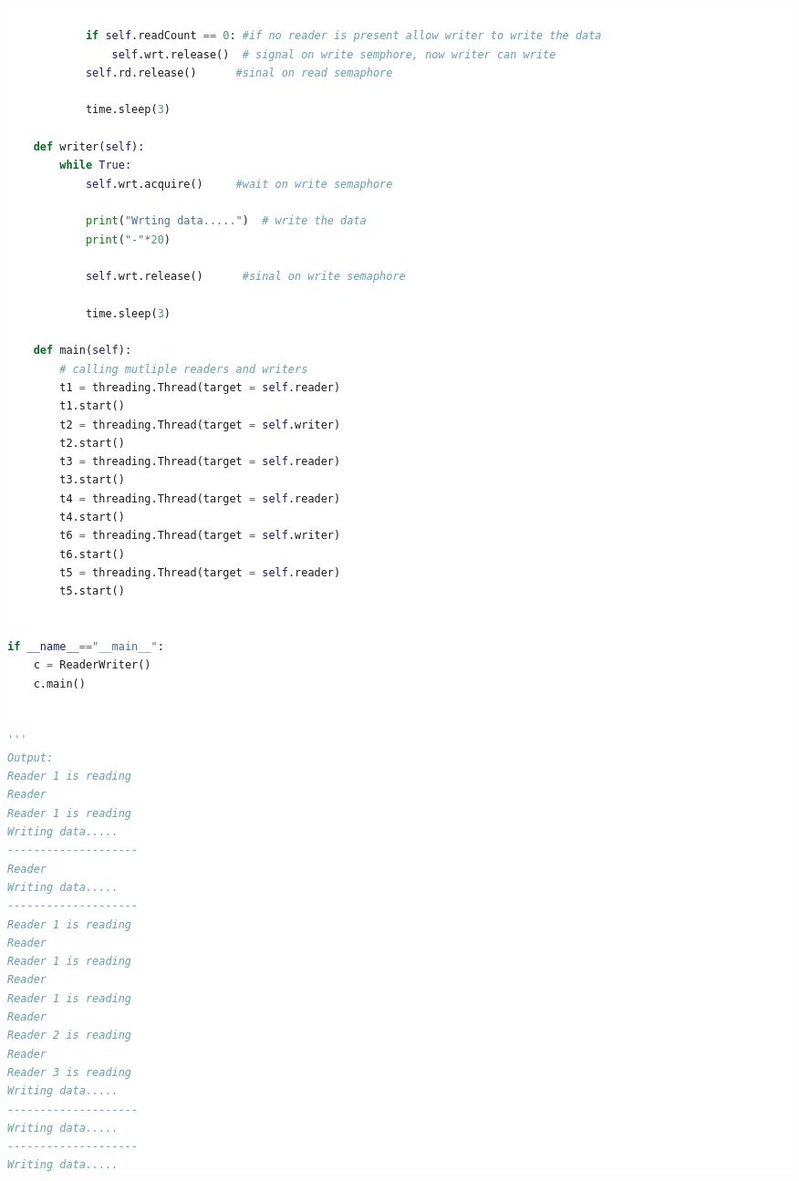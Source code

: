 ```python

            if self.readCount == 0: #if no reader is present allow writer to write the data
                self.wrt.release()  # signal on write semphore, now writer can write
            self.rd.release()      #sinal on read semaphore

            time.sleep(3)          

    def writer(self):
        while True:
            self.wrt.acquire()     #wait on write semaphore

            print("Wrting data.....")  # write the data
            print("-"*20)

            self.wrt.release()      #sinal on write semaphore

            time.sleep(3)    

    def main(self):
        # calling mutliple readers and writers
        t1 = threading.Thread(target = self.reader) 
        t1.start()
        t2 = threading.Thread(target = self.writer) 
        t2.start()
        t3 = threading.Thread(target = self.reader) 
        t3.start()
        t4 = threading.Thread(target = self.reader) 
        t4.start()
        t6 = threading.Thread(target = self.writer) 
        t6.start()
        t5 = threading.Thread(target = self.reader) 
        t5.start()
        

if __name__=="__main__":
    c = ReaderWriter()
    c.main()


'''
Output:
Reader 1 is reading
Reader 
Reader 1 is reading
Writing data.....
--------------------
Reader 
Writing data.....
--------------------
Reader 1 is reading
Reader 
Reader 1 is reading
Reader 
Reader 1 is reading
Reader 
Reader 2 is reading
Reader 
Reader 3 is reading
Writing data.....
--------------------
Writing data.....
--------------------
Writing data.....
```